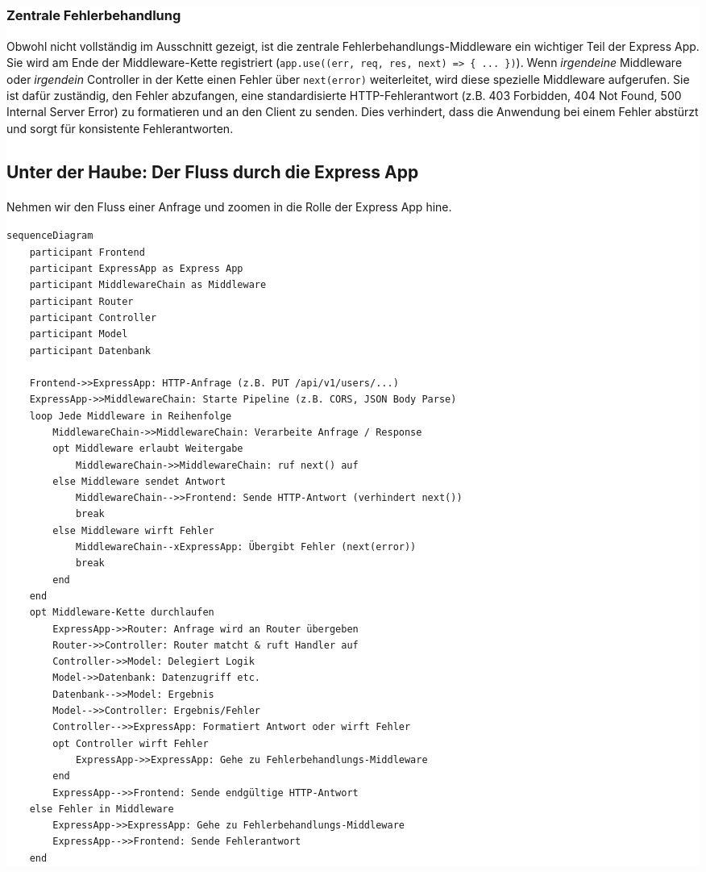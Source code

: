 ### Zentrale Fehlerbehandlung

Obwohl nicht vollständig im Ausschnitt gezeigt, ist die zentrale Fehlerbehandlungs-Middleware ein wichtiger Teil der Express App. Sie wird am Ende der Middleware-Kette registriert (`app.use((err, req, res, next) => { ... })`). Wenn *irgendeine* Middleware oder *irgendein* Controller in der Kette einen Fehler über `next(error)` weiterleitet, wird diese spezielle Middleware aufgerufen. Sie ist dafür zuständig, den Fehler abzufangen, eine standardisierte HTTP-Fehlerantwort (z.B. 403 Forbidden, 404 Not Found, 500 Internal Server Error) zu formatieren und an den Client zu senden. Dies verhindert, dass die Anwendung bei einem Fehler abstürzt und sorgt für konsistente Fehlerantworten.

## Unter der Haube: Der Fluss durch die Express App

Nehmen wir den Fluss einer Anfrage und zoomen in die Rolle der Express App hine.

```mermaid
sequenceDiagram
    participant Frontend
    participant ExpressApp as Express App
    participant MiddlewareChain as Middleware
    participant Router
    participant Controller
    participant Model
    participant Datenbank

    Frontend->>ExpressApp: HTTP-Anfrage (z.B. PUT /api/v1/users/...)
    ExpressApp->>MiddlewareChain: Starte Pipeline (z.B. CORS, JSON Body Parse)
    loop Jede Middleware in Reihenfolge
        MiddlewareChain->>MiddlewareChain: Verarbeite Anfrage / Response
        opt Middleware erlaubt Weitergabe
            MiddlewareChain->>MiddlewareChain: ruf next() auf
        else Middleware sendet Antwort
            MiddlewareChain-->>Frontend: Sende HTTP-Antwort (verhindert next())
            break
        else Middleware wirft Fehler
            MiddlewareChain--xExpressApp: Übergibt Fehler (next(error))
            break
        end
    end
    opt Middleware-Kette durchlaufen
        ExpressApp->>Router: Anfrage wird an Router übergeben
        Router->>Controller: Router matcht & ruft Handler auf
        Controller->>Model: Delegiert Logik
        Model->>Datenbank: Datenzugriff etc.
        Datenbank-->>Model: Ergebnis
        Model-->>Controller: Ergebnis/Fehler
        Controller-->>ExpressApp: Formatiert Antwort oder wirft Fehler
        opt Controller wirft Fehler
            ExpressApp->>ExpressApp: Gehe zu Fehlerbehandlungs-Middleware
        end
        ExpressApp-->>Frontend: Sende endgültige HTTP-Antwort
    else Fehler in Middleware
        ExpressApp->>ExpressApp: Gehe zu Fehlerbehandlungs-Middleware
        ExpressApp-->>Frontend: Sende Fehlerantwort
    end

```
